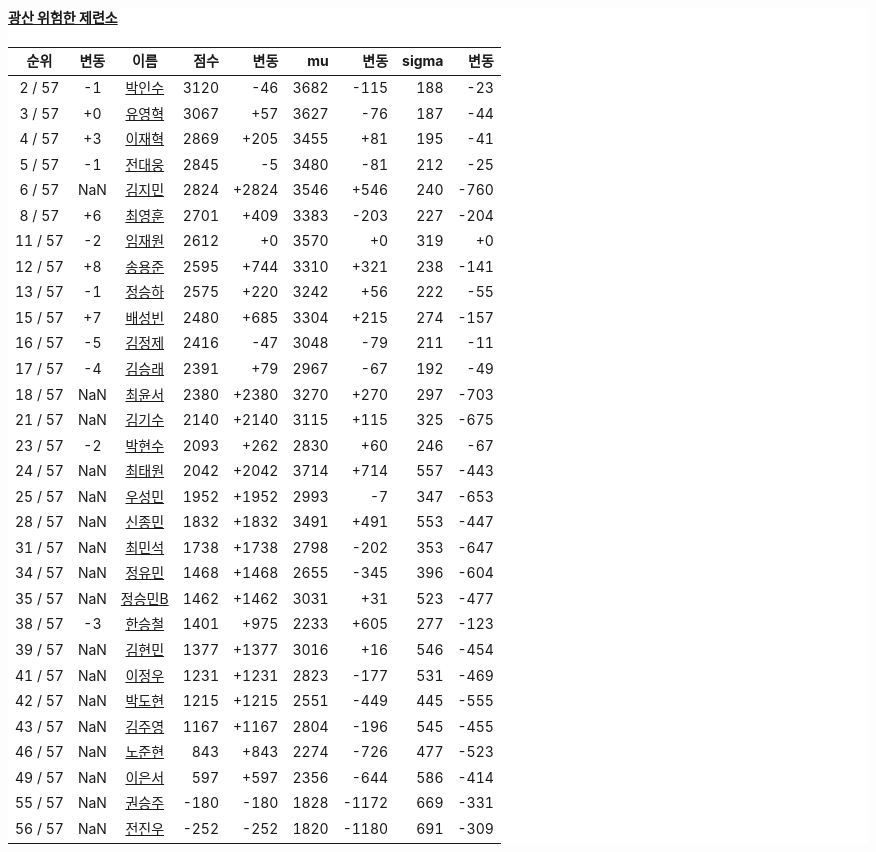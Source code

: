 #### [광산 위험한 제련소](../jeryeonso)

| 순위 | 변동 | 이름 | 점수 | 변동 | mu | 변동 | sigma | 변동 |
|:---:|:---:|:---:|---:|---:|---:|---:|---:|---:|
| 2 / 57 | -1 | [박인수](../bakinsu) | 3120 | -46 | 3682 | -115 | 188 | -23 |
| 3 / 57 | +0 | [유영혁](../yuyeonghyeok) | 3067 | +57 | 3627 | -76 | 187 | -44 |
| 4 / 57 | +3 | [이재혁](../ijaehyeok) | 2869 | +205 | 3455 | +81 | 195 | -41 |
| 5 / 57 | -1 | [전대웅](../jeondaewoong) | 2845 | -5 | 3480 | -81 | 212 | -25 |
| 6 / 57 | NaN | [김지민](../gimjimin) | 2824 | +2824 | 3546 | +546 | 240 | -760 |
| 8 / 57 | +6 | [최영훈](../choiyeonghun) | 2701 | +409 | 3383 | -203 | 227 | -204 |
| 11 / 57 | -2 | [임재원](../imjaewon) | 2612 | +0 | 3570 | +0 | 319 | +0 |
| 12 / 57 | +8 | [송용준](../songyongjun) | 2595 | +744 | 3310 | +321 | 238 | -141 |
| 13 / 57 | -1 | [정승하](../jeongseungha) | 2575 | +220 | 3242 | +56 | 222 | -55 |
| 15 / 57 | +7 | [배성빈](../baeseongbin) | 2480 | +685 | 3304 | +215 | 274 | -157 |
| 16 / 57 | -5 | [김정제](../gimjeongje) | 2416 | -47 | 3048 | -79 | 211 | -11 |
| 17 / 57 | -4 | [김승래](../gimseungrae) | 2391 | +79 | 2967 | -67 | 192 | -49 |
| 18 / 57 | NaN | [최윤서](../choiyunseo) | 2380 | +2380 | 3270 | +270 | 297 | -703 |
| 21 / 57 | NaN | [김기수](../gimgisu) | 2140 | +2140 | 3115 | +115 | 325 | -675 |
| 23 / 57 | -2 | [박현수](../bakhyeonsu) | 2093 | +262 | 2830 | +60 | 246 | -67 |
| 24 / 57 | NaN | [최태원](../choitaiwon) | 2042 | +2042 | 3714 | +714 | 557 | -443 |
| 25 / 57 | NaN | [우성민](../useongmin) | 1952 | +1952 | 2993 | -7 | 347 | -653 |
| 28 / 57 | NaN | [신종민](../shinjongmin) | 1832 | +1832 | 3491 | +491 | 553 | -447 |
| 31 / 57 | NaN | [최민석](../choiminseok) | 1738 | +1738 | 2798 | -202 | 353 | -647 |
| 34 / 57 | NaN | [정유민](../jeongyumin) | 1468 | +1468 | 2655 | -345 | 396 | -604 |
| 35 / 57 | NaN | [정승민B](../jeongseungminb) | 1462 | +1462 | 3031 | +31 | 523 | -477 |
| 38 / 57 | -3 | [한승철](../hanseungcheol) | 1401 | +975 | 2233 | +605 | 277 | -123 |
| 39 / 57 | NaN | [김현민](../gimhyunmin) | 1377 | +1377 | 3016 | +16 | 546 | -454 |
| 41 / 57 | NaN | [이정우](../ijeongu) | 1231 | +1231 | 2823 | -177 | 531 | -469 |
| 42 / 57 | NaN | [박도현](../bakdohyeon) | 1215 | +1215 | 2551 | -449 | 445 | -555 |
| 43 / 57 | NaN | [김주영](../gimjuyeong) | 1167 | +1167 | 2804 | -196 | 545 | -455 |
| 46 / 57 | NaN | [노준현](../nojunhyeon) | 843 | +843 | 2274 | -726 | 477 | -523 |
| 49 / 57 | NaN | [이은서](../ieunseo) | 597 | +597 | 2356 | -644 | 586 | -414 |
| 55 / 57 | NaN | [권승주](../glamint) | -180 | -180 | 1828 | -1172 | 669 | -331 |
| 56 / 57 | NaN | [전진우](../jeonjinwoo) | -252 | -252 | 1820 | -1180 | 691 | -309 |
